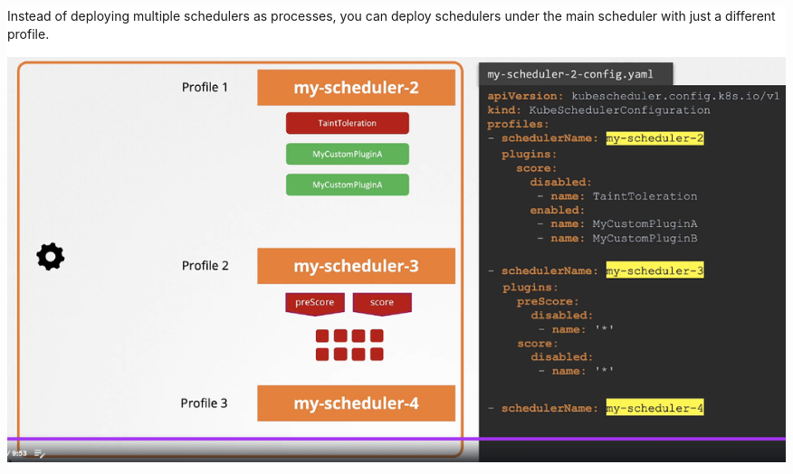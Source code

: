 Instead of deploying multiple schedulers as processes, you can deploy schedulers under the main scheduler with just a different profile.

![alt text](./ConfiguringSchedulerProfiles-Profiles.png "Configuring Scheduler Profiles Detailed")
